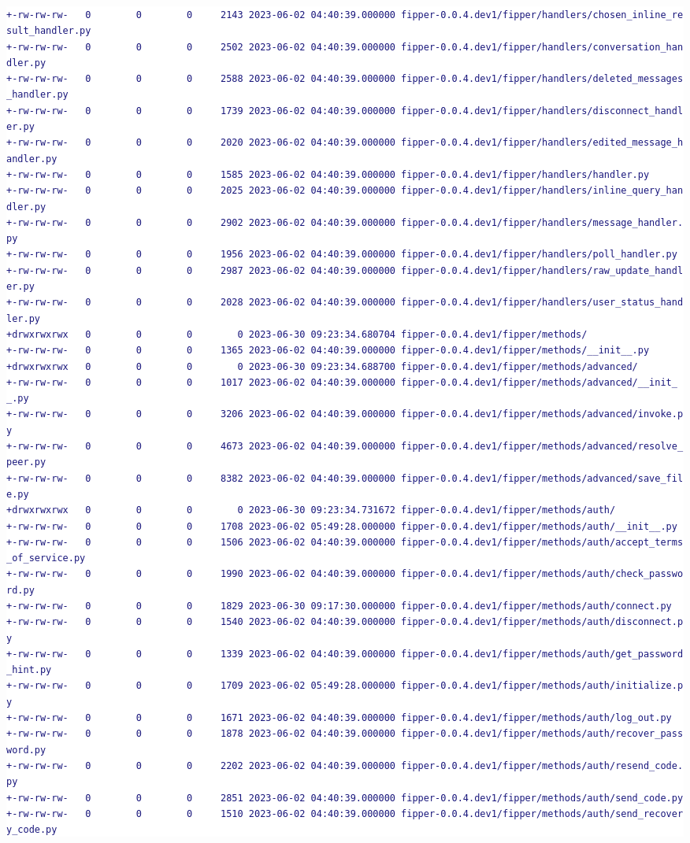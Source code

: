 ```diff
+-rw-rw-rw-   0        0        0     2143 2023-06-02 04:40:39.000000 fipper-0.0.4.dev1/fipper/handlers/chosen_inline_result_handler.py
+-rw-rw-rw-   0        0        0     2502 2023-06-02 04:40:39.000000 fipper-0.0.4.dev1/fipper/handlers/conversation_handler.py
+-rw-rw-rw-   0        0        0     2588 2023-06-02 04:40:39.000000 fipper-0.0.4.dev1/fipper/handlers/deleted_messages_handler.py
+-rw-rw-rw-   0        0        0     1739 2023-06-02 04:40:39.000000 fipper-0.0.4.dev1/fipper/handlers/disconnect_handler.py
+-rw-rw-rw-   0        0        0     2020 2023-06-02 04:40:39.000000 fipper-0.0.4.dev1/fipper/handlers/edited_message_handler.py
+-rw-rw-rw-   0        0        0     1585 2023-06-02 04:40:39.000000 fipper-0.0.4.dev1/fipper/handlers/handler.py
+-rw-rw-rw-   0        0        0     2025 2023-06-02 04:40:39.000000 fipper-0.0.4.dev1/fipper/handlers/inline_query_handler.py
+-rw-rw-rw-   0        0        0     2902 2023-06-02 04:40:39.000000 fipper-0.0.4.dev1/fipper/handlers/message_handler.py
+-rw-rw-rw-   0        0        0     1956 2023-06-02 04:40:39.000000 fipper-0.0.4.dev1/fipper/handlers/poll_handler.py
+-rw-rw-rw-   0        0        0     2987 2023-06-02 04:40:39.000000 fipper-0.0.4.dev1/fipper/handlers/raw_update_handler.py
+-rw-rw-rw-   0        0        0     2028 2023-06-02 04:40:39.000000 fipper-0.0.4.dev1/fipper/handlers/user_status_handler.py
+drwxrwxrwx   0        0        0        0 2023-06-30 09:23:34.680704 fipper-0.0.4.dev1/fipper/methods/
+-rw-rw-rw-   0        0        0     1365 2023-06-02 04:40:39.000000 fipper-0.0.4.dev1/fipper/methods/__init__.py
+drwxrwxrwx   0        0        0        0 2023-06-30 09:23:34.688700 fipper-0.0.4.dev1/fipper/methods/advanced/
+-rw-rw-rw-   0        0        0     1017 2023-06-02 04:40:39.000000 fipper-0.0.4.dev1/fipper/methods/advanced/__init__.py
+-rw-rw-rw-   0        0        0     3206 2023-06-02 04:40:39.000000 fipper-0.0.4.dev1/fipper/methods/advanced/invoke.py
+-rw-rw-rw-   0        0        0     4673 2023-06-02 04:40:39.000000 fipper-0.0.4.dev1/fipper/methods/advanced/resolve_peer.py
+-rw-rw-rw-   0        0        0     8382 2023-06-02 04:40:39.000000 fipper-0.0.4.dev1/fipper/methods/advanced/save_file.py
+drwxrwxrwx   0        0        0        0 2023-06-30 09:23:34.731672 fipper-0.0.4.dev1/fipper/methods/auth/
+-rw-rw-rw-   0        0        0     1708 2023-06-02 05:49:28.000000 fipper-0.0.4.dev1/fipper/methods/auth/__init__.py
+-rw-rw-rw-   0        0        0     1506 2023-06-02 04:40:39.000000 fipper-0.0.4.dev1/fipper/methods/auth/accept_terms_of_service.py
+-rw-rw-rw-   0        0        0     1990 2023-06-02 04:40:39.000000 fipper-0.0.4.dev1/fipper/methods/auth/check_password.py
+-rw-rw-rw-   0        0        0     1829 2023-06-30 09:17:30.000000 fipper-0.0.4.dev1/fipper/methods/auth/connect.py
+-rw-rw-rw-   0        0        0     1540 2023-06-02 04:40:39.000000 fipper-0.0.4.dev1/fipper/methods/auth/disconnect.py
+-rw-rw-rw-   0        0        0     1339 2023-06-02 04:40:39.000000 fipper-0.0.4.dev1/fipper/methods/auth/get_password_hint.py
+-rw-rw-rw-   0        0        0     1709 2023-06-02 05:49:28.000000 fipper-0.0.4.dev1/fipper/methods/auth/initialize.py
+-rw-rw-rw-   0        0        0     1671 2023-06-02 04:40:39.000000 fipper-0.0.4.dev1/fipper/methods/auth/log_out.py
+-rw-rw-rw-   0        0        0     1878 2023-06-02 04:40:39.000000 fipper-0.0.4.dev1/fipper/methods/auth/recover_password.py
+-rw-rw-rw-   0        0        0     2202 2023-06-02 04:40:39.000000 fipper-0.0.4.dev1/fipper/methods/auth/resend_code.py
+-rw-rw-rw-   0        0        0     2851 2023-06-02 04:40:39.000000 fipper-0.0.4.dev1/fipper/methods/auth/send_code.py
+-rw-rw-rw-   0        0        0     1510 2023-06-02 04:40:39.000000 fipper-0.0.4.dev1/fipper/methods/auth/send_recovery_code.py
```